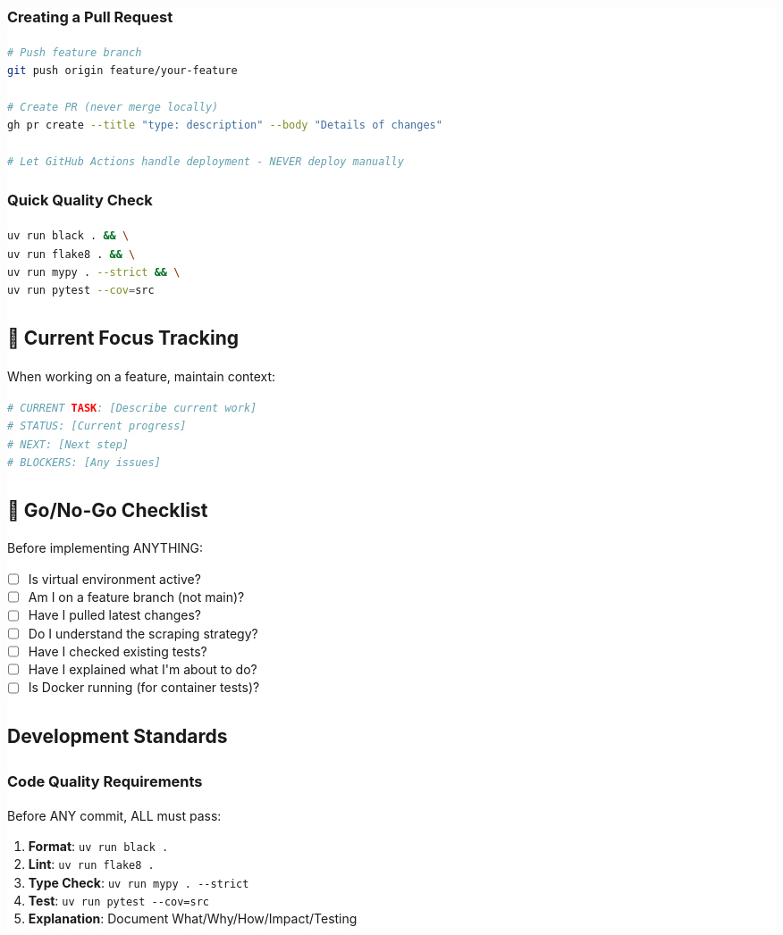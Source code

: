 ### Creating a Pull Request
```bash
# Push feature branch
git push origin feature/your-feature

# Create PR (never merge locally)
gh pr create --title "type: description" --body "Details of changes"

# Let GitHub Actions handle deployment - NEVER deploy manually
```

### Quick Quality Check
```bash
uv run black . && \
uv run flake8 . && \
uv run mypy . --strict && \
uv run pytest --cov=src
```

## 🎯 Current Focus Tracking

When working on a feature, maintain context:
```python
# CURRENT TASK: [Describe current work]
# STATUS: [Current progress]
# NEXT: [Next step]
# BLOCKERS: [Any issues]
```

## 🚦 Go/No-Go Checklist

Before implementing ANYTHING:
- [ ] Is virtual environment active?
- [ ] Am I on a feature branch (not main)?
- [ ] Have I pulled latest changes?
- [ ] Do I understand the scraping strategy?
- [ ] Have I checked existing tests?
- [ ] Have I explained what I'm about to do?
- [ ] Is Docker running (for container tests)?

## Development Standards

### Code Quality Requirements

Before ANY commit, ALL must pass:
1. **Format**: `uv run black .`
2. **Lint**: `uv run flake8 .`
3. **Type Check**: `uv run mypy . --strict`
4. **Test**: `uv run pytest --cov=src`
5. **Explanation**: Document What/Why/How/Impact/Testing

